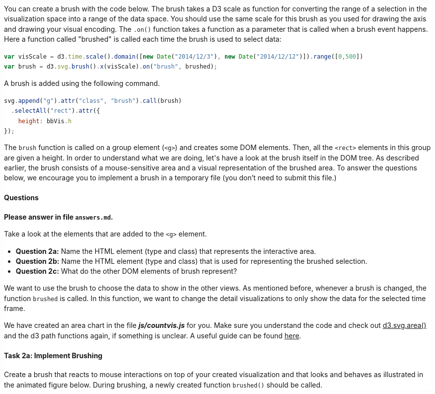 
You can create a brush with the code below. The brush takes a D3 scale as function for converting the range of a selection in the visualization space into a range of the data space. You should use the same scale for this brush as you used for drawing the axis and drawing your visual encoding. The `.on()` function takes a function as a parameter that is called when a brush event happens. Here a function called "brushed" is called each time the brush is used to select data:

```javascript
var visScale = d3.time.scale().domain([new Date("2014/12/3"), new Date("2014/12/12")]).range([0,500])
var brush = d3.svg.brush().x(visScale).on("brush", brushed);
```

A brush is added using the following command. 

```javascript
svg.append("g").attr("class", "brush").call(brush)
  .selectAll("rect").attr({
    height: bbVis.h
});
```

The `brush` function is called on a group element (`<g>`) and creates some DOM elements. Then, all the `<rect>` elements in this group are given a height. In order to understand what we are doing, let's have a look at the brush itself in the DOM tree. As described earlier, the brush consists of a mouse-sensitive area and a visual representation of the brushed area. To answer the questions below, we encourage you to implement a brush in a temporary file (you don’t need to submit this file.)


#### Questions 
**Please answer in file ```answers.md```.**

Take a look at the elements that are added to the `<g>` element.

- **Question 2a:** Name the HTML element (type and class) that represents the interactive area.
- **Question 2b:** Name the HTML element (type and class) that is used for representing the brushed selection.
- **Question 2c:** What do the other DOM elements of brush represent? 

We want to use the brush to choose the data to show in the other views. As mentioned before, whenever a brush is changed, the function `brushed` is called. In this function, we want to change the detail visualizations to only show the data for the selected time frame. 

We have created an area chart in the file ***js/countvis.js*** for you. Make sure you understand the code and check out [d3.svg.area()](https://github.com/mbostock/d3/wiki/SVG-Shapes#area) and the d3 path functions again, if something is unclear. A useful guide can be found [here](http://www.d3noob.org/2013/01/filling-area-under-graph.html).

#### Task 2a: Implement Brushing

Create a brush that reacts to mouse interactions on top of your created visualization and that looks and behaves as illustrated in the animated figure below. During brushing, a newly created function `brushed()` should be called.
